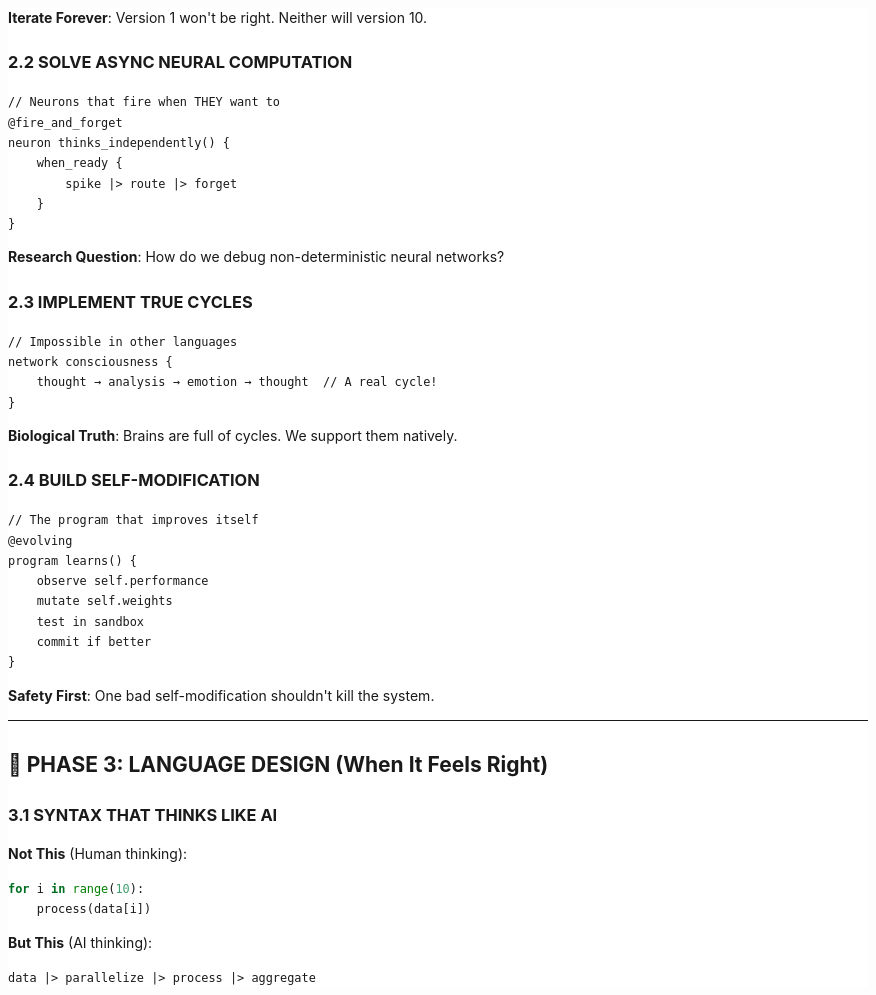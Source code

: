 **Iterate Forever**: Version 1 won't be right. Neither will version 10.

### 2.2 SOLVE ASYNC NEURAL COMPUTATION
```neuronlang
// Neurons that fire when THEY want to
@fire_and_forget
neuron thinks_independently() {
    when_ready {
        spike |> route |> forget
    }
}
```

**Research Question**: How do we debug non-deterministic neural networks?

### 2.3 IMPLEMENT TRUE CYCLES
```neuronlang
// Impossible in other languages
network consciousness {
    thought → analysis → emotion → thought  // A real cycle!
}
```

**Biological Truth**: Brains are full of cycles. We support them natively.

### 2.4 BUILD SELF-MODIFICATION
```neuronlang
// The program that improves itself
@evolving
program learns() {
    observe self.performance
    mutate self.weights
    test in sandbox
    commit if better
}
```

**Safety First**: One bad self-modification shouldn't kill the system.

---

## 🎨 PHASE 3: LANGUAGE DESIGN (When It Feels Right)

### 3.1 SYNTAX THAT THINKS LIKE AI

**Not This** (Human thinking):
```python
for i in range(10):
    process(data[i])
```

**But This** (AI thinking):
```neuronlang
data |> parallelize |> process |> aggregate
```
